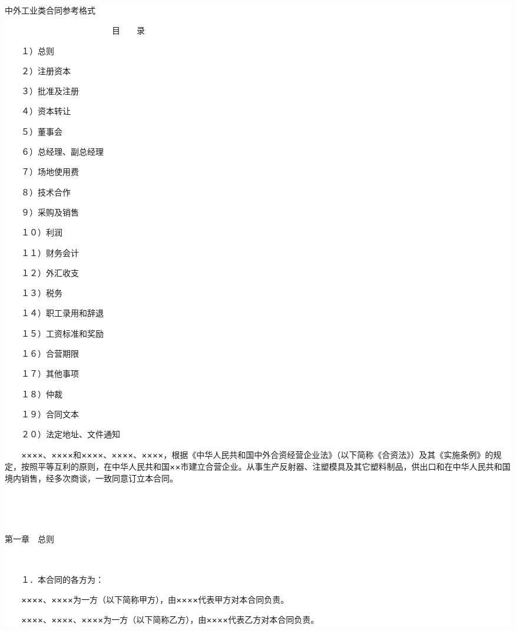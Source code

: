 



中外工业类合同参考格式



 

　　　　　　　　　　　　　目　　录　　

　　１）总则

　　２）注册资本

　　３）批准及注册

　　４）资本转让

　　５）董事会

　　６）总经理、副总经理

　　７）场地使用费

　　８）技术合作

　　９）采购及销售

　　１０）利润

　　１１）财务会计

　　１２）外汇收支

　　１３）税务

　　１４）职工录用和辞退

　　１５）工资标准和奖励

　　１６）合营期限

　　１７）其他事项

　　１８）仲裁

　　１９）合同文本

　　２０）法定地址、文件通知

　　××××、××××和××××、××××、××××，根据《中华人民共和国中外合资经营企业法》（以下简称《合资法》）及其《实施条例》的规定，按照平等互利的原则，在中华人民共和国××市建立合营企业。从事生产反射器、注塑模具及其它塑料制品，供出口和在中华人民共和国境内销售，经多次商谈，一致同意订立本合同。

　　

　　


 第一章　总则

　　

　　１．本合同的各方为：

　　××××、××××为一方（以下简称甲方），由××××代表甲方对本合同负责。

　　××××、××××、××××为一方（以下简称乙方），由××××代表乙方对本合同负责。

